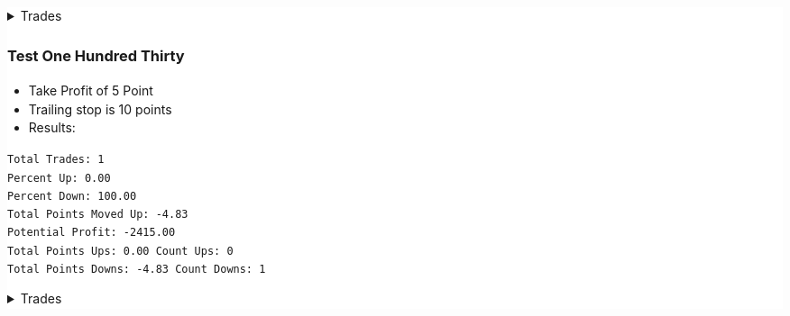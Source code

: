 
<details><summary>Trades</summary></details>

### Test One Hundred Thirty
* Take Profit of 5 Point
* Trailing stop is 10 points
* Results:
```
Total Trades: 1
Percent Up: 0.00
Percent Down: 100.00
Total Points Moved Up: -4.83
Potential Profit: -2415.00
Total Points Ups: 0.00 Count Ups: 0
Total Points Downs: -4.83 Count Downs: 1
```

<details><summary>Trades</summary></details>